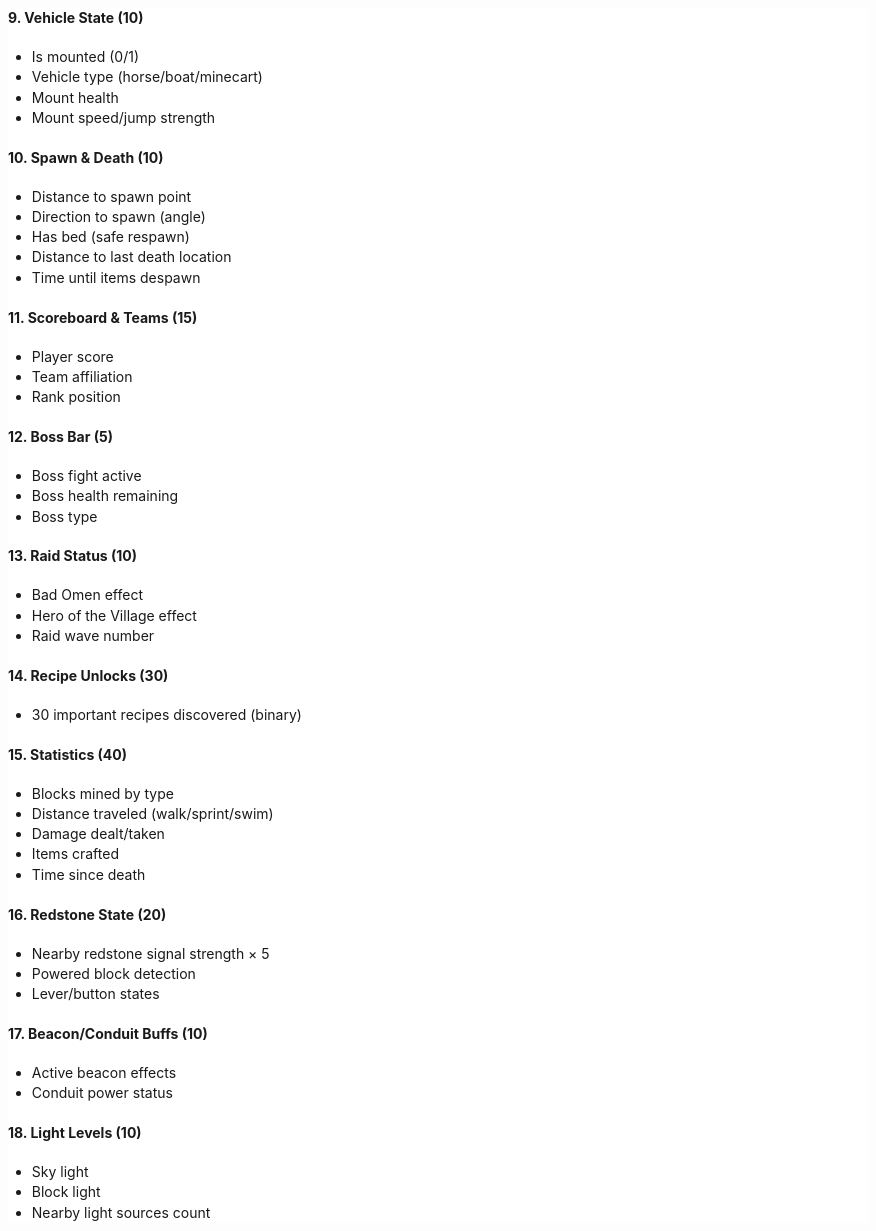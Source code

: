 #### 9. Vehicle State (10)
- Is mounted (0/1)
- Vehicle type (horse/boat/minecart)
- Mount health
- Mount speed/jump strength

#### 10. Spawn & Death (10)
- Distance to spawn point
- Direction to spawn (angle)
- Has bed (safe respawn)
- Distance to last death location
- Time until items despawn

#### 11. Scoreboard & Teams (15)
- Player score
- Team affiliation
- Rank position

#### 12. Boss Bar (5)
- Boss fight active
- Boss health remaining
- Boss type

#### 13. Raid Status (10)
- Bad Omen effect
- Hero of the Village effect
- Raid wave number

#### 14. Recipe Unlocks (30)
- 30 important recipes discovered (binary)

#### 15. Statistics (40)
- Blocks mined by type
- Distance traveled (walk/sprint/swim)
- Damage dealt/taken
- Items crafted
- Time since death

#### 16. Redstone State (20)
- Nearby redstone signal strength × 5
- Powered block detection
- Lever/button states

#### 17. Beacon/Conduit Buffs (10)
- Active beacon effects
- Conduit power status

#### 18. Light Levels (10)
- Sky light
- Block light
- Nearby light sources count
